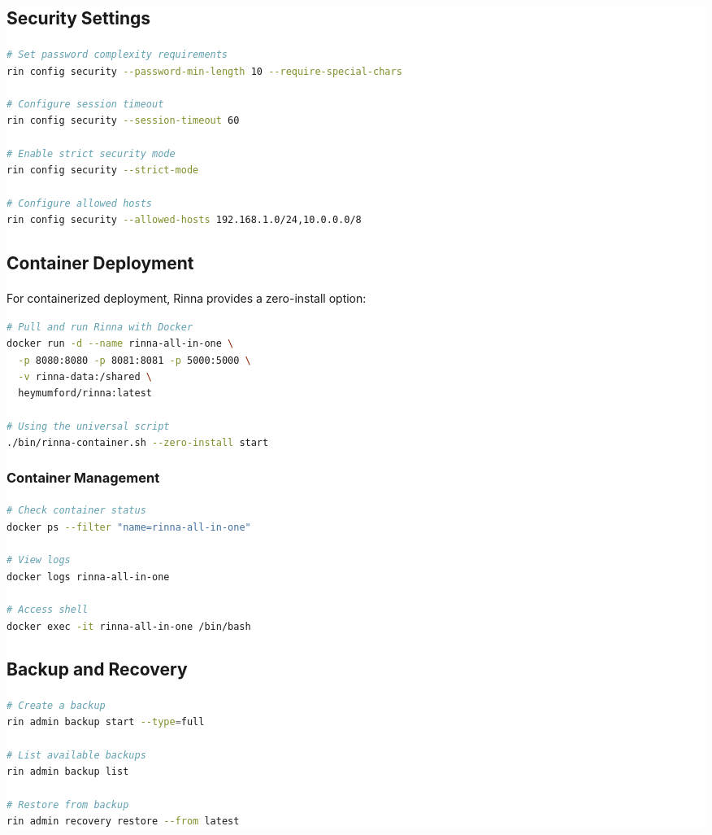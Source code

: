 ## Security Settings

```bash
# Set password complexity requirements
rin config security --password-min-length 10 --require-special-chars

# Configure session timeout
rin config security --session-timeout 60

# Enable strict security mode
rin config security --strict-mode

# Configure allowed hosts
rin config security --allowed-hosts 192.168.1.0/24,10.0.0.0/8
```

## Container Deployment

For containerized deployment, Rinna provides a zero-install option:

```bash
# Pull and run Rinna with Docker
docker run -d --name rinna-all-in-one \
  -p 8080:8080 -p 8081:8081 -p 5000:5000 \
  -v rinna-data:/shared \
  heymumford/rinna:latest

# Using the universal script
./bin/rinna-container.sh --zero-install start
```

### Container Management

```bash
# Check container status
docker ps --filter "name=rinna-all-in-one"

# View logs
docker logs rinna-all-in-one

# Access shell
docker exec -it rinna-all-in-one /bin/bash
```

## Backup and Recovery

```bash
# Create a backup
rin admin backup start --type=full

# List available backups
rin admin backup list

# Restore from backup
rin admin recovery restore --from latest
```
